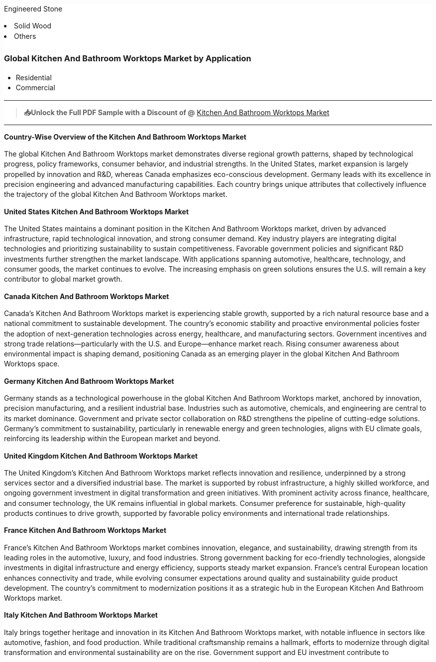 Engineered Stone</li><li>Solid Wood</li><li>Others</li></ul><h3>Global Kitchen And Bathroom Worktops Market by Application</h3><ul><li>Residential</li><li>Commercial</li></ul></p><hr /><blockquote><p><strong>📥Unlock the Full PDF Sample with a Discount of @</strong> <a href="https://www.marketresearchintellect.com/ask-for-discount/?rid=942156&amp;utm_source=Github-April&amp;utm_medium=049">Kitchen And Bathroom Worktops Market</a></p></blockquote><hr /><p class="" data-start="217" data-end="261"><strong data-start="217" data-end="261">Country-Wise Overview of the Kitchen And Bathroom Worktops Market</strong></p><p class="" data-start="263" data-end="774">The global Kitchen And Bathroom Worktops market demonstrates diverse regional growth patterns, shaped by technological progress, policy frameworks, consumer behavior, and industrial strengths. In the United States, market expansion is largely propelled by innovation and R&amp;D, whereas Canada emphasizes eco-conscious development. Germany leads with its excellence in precision engineering and advanced manufacturing capabilities. Each country brings unique attributes that collectively influence the trajectory of the global Kitchen And Bathroom Worktops market.</p><p class="" data-start="776" data-end="1421"><strong data-start="776" data-end="805">United States Kitchen And Bathroom Worktops Market</strong></p><p class="" data-start="776" data-end="1421">The United States maintains a dominant position in the Kitchen And Bathroom Worktops market, driven by advanced infrastructure, rapid technological innovation, and strong consumer demand. Key industry players are integrating digital technologies and prioritizing sustainability to sustain competitiveness. Favorable government policies and significant R&amp;D investments further strengthen the market landscape. With applications spanning automotive, healthcare, technology, and consumer goods, the market continues to evolve. The increasing emphasis on green solutions ensures the U.S. will remain a key contributor to global market growth.</p><p class="" data-start="1423" data-end="2019"><strong data-start="1423" data-end="1445">Canada Kitchen And Bathroom Worktops Market</strong></p><p class="" data-start="1423" data-end="2019">Canada&rsquo;s Kitchen And Bathroom Worktops market is experiencing stable growth, supported by a rich natural resource base and a national commitment to sustainable development. The country&rsquo;s economic stability and proactive environmental policies foster the adoption of next-generation technologies across energy, healthcare, and manufacturing sectors. Government incentives and strong trade relations&mdash;particularly with the U.S. and Europe&mdash;enhance market reach. Rising consumer awareness about environmental impact is shaping demand, positioning Canada as an emerging player in the global Kitchen And Bathroom Worktops space.</p><p class="" data-start="2021" data-end="2591"><strong data-start="2021" data-end="2044">Germany Kitchen And Bathroom Worktops Market</strong></p><p class="" data-start="2021" data-end="2591">Germany stands as a technological powerhouse in the global Kitchen And Bathroom Worktops market, anchored by innovation, precision manufacturing, and a resilient industrial base. Industries such as automotive, chemicals, and engineering are central to its market dominance. Government and private sector collaboration on R&amp;D strengthens the pipeline of cutting-edge solutions. Germany&rsquo;s commitment to sustainability, particularly in renewable energy and green technologies, aligns with EU climate goals, reinforcing its leadership within the European market and beyond.</p><p class="" data-start="2593" data-end="3221"><strong data-start="2593" data-end="2623">United Kingdom Kitchen And Bathroom Worktops Market</strong></p><p class="" data-start="2593" data-end="3221">The United Kingdom&rsquo;s Kitchen And Bathroom Worktops market reflects innovation and resilience, underpinned by a strong services sector and a diversified industrial base. The market is supported by robust infrastructure, a highly skilled workforce, and ongoing government investment in digital transformation and green initiatives. With prominent activity across finance, healthcare, and consumer technology, the UK remains influential in global markets. Consumer preference for sustainable, high-quality products continues to drive growth, supported by favorable policy environments and international trade relationships.</p><p class="" data-start="3223" data-end="3838"><strong data-start="3223" data-end="3245">France Kitchen And Bathroom Worktops Market</strong></p><p class="" data-start="3223" data-end="3838">France&rsquo;s Kitchen And Bathroom Worktops market combines innovation, elegance, and sustainability, drawing strength from its leading roles in the automotive, luxury, and food industries. Strong government backing for eco-friendly technologies, alongside investments in digital infrastructure and energy efficiency, supports steady market expansion. France&rsquo;s central European location enhances connectivity and trade, while evolving consumer expectations around quality and sustainability guide product development. The country&rsquo;s commitment to modernization positions it as a strategic hub in the European Kitchen And Bathroom Worktops market.</p><p class="" data-start="3840" data-end="4422"><strong data-start="3840" data-end="3861">Italy Kitchen And Bathroom Worktops Market</strong></p><p class="" data-start="3840" data-end="4422">Italy brings together heritage and innovation in its Kitchen And Bathroom Worktops market, with notable influence in sectors like automotive, fashion, and food production. While traditional craftsmanship remains a hallmark, efforts to modernize through digital transformation and environmental sustainability are on the rise. Government support and EU investment contribute to